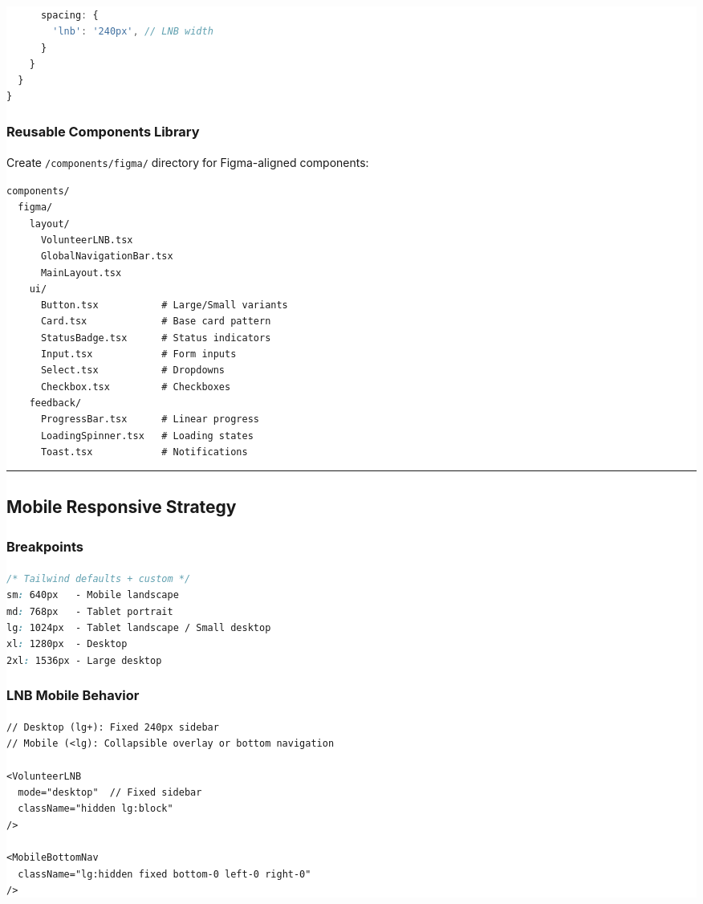 ```js
      spacing: {
        'lnb': '240px', // LNB width
      }
    }
  }
}
```

### Reusable Components Library

Create `/components/figma/` directory for Figma-aligned components:

```
components/
  figma/
    layout/
      VolunteerLNB.tsx
      GlobalNavigationBar.tsx
      MainLayout.tsx
    ui/
      Button.tsx           # Large/Small variants
      Card.tsx             # Base card pattern
      StatusBadge.tsx      # Status indicators
      Input.tsx            # Form inputs
      Select.tsx           # Dropdowns
      Checkbox.tsx         # Checkboxes
    feedback/
      ProgressBar.tsx      # Linear progress
      LoadingSpinner.tsx   # Loading states
      Toast.tsx            # Notifications
```

---

## Mobile Responsive Strategy

### Breakpoints
```css
/* Tailwind defaults + custom */
sm: 640px   - Mobile landscape
md: 768px   - Tablet portrait
lg: 1024px  - Tablet landscape / Small desktop
xl: 1280px  - Desktop
2xl: 1536px - Large desktop
```

### LNB Mobile Behavior
```tsx
// Desktop (lg+): Fixed 240px sidebar
// Mobile (<lg): Collapsible overlay or bottom navigation

<VolunteerLNB
  mode="desktop"  // Fixed sidebar
  className="hidden lg:block"
/>

<MobileBottomNav
  className="lg:hidden fixed bottom-0 left-0 right-0"
/>
```

